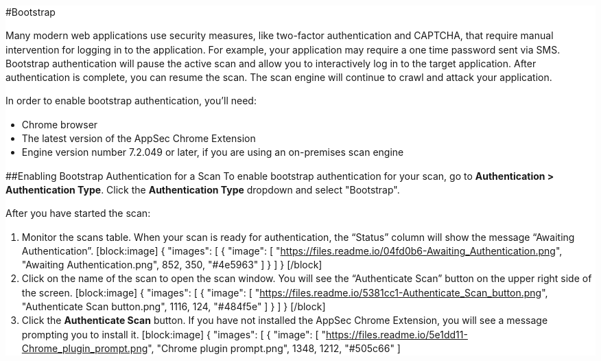 #Bootstrap

Many modern web applications use security measures, like two-factor authentication and CAPTCHA, that require manual intervention for logging in to the application. For example, your application may require a one time password sent via SMS. Bootstrap authentication will pause the active scan and allow you to interactively log in to the target application. After authentication is complete, you can resume the scan. The scan engine will continue to crawl and attack your application.

In order to enable bootstrap authentication, you’ll need:
  * Chrome browser
  * The latest version of the AppSec Chrome Extension
  * Engine version number 7.2.049 or later, if you are using an on-premises scan engine

##Enabling Bootstrap Authentication for a Scan
To enable bootstrap authentication for your scan, go to **Authentication > Authentication Type**. Click the **Authentication Type** dropdown and select "Bootstrap".

After you have started the scan:
1. Monitor the scans table. When your scan is ready for authentication, the “Status” column will show the message “Awaiting Authentication”.
[block:image]
{
  "images": [
    {
      "image": [
        "https://files.readme.io/04fd0b6-Awaiting_Authentication.png",
        "Awaiting Authentication.png",
        852,
        350,
        "#4e5963"
      ]
    }
  ]
}
[/block]
2. Click on the name of the scan to open the scan window. You will see the “Authenticate Scan” button on the upper right side of the screen.
[block:image]
{
  "images": [
    {
      "image": [
        "https://files.readme.io/5381cc1-Authenticate_Scan_button.png",
        "Authenticate Scan button.png",
        1116,
        124,
        "#484f5e"
      ]
    }
  ]
}
[/block]
3. Click the **Authenticate Scan** button. If you have not installed the AppSec Chrome Extension, you will see a message prompting you to install it.
[block:image]
{
  "images": [
    {
      "image": [
        "https://files.readme.io/5e1dd11-Chrome_plugin_prompt.png",
        "Chrome plugin prompt.png",
        1348,
        1212,
        "#505c66"
      ]